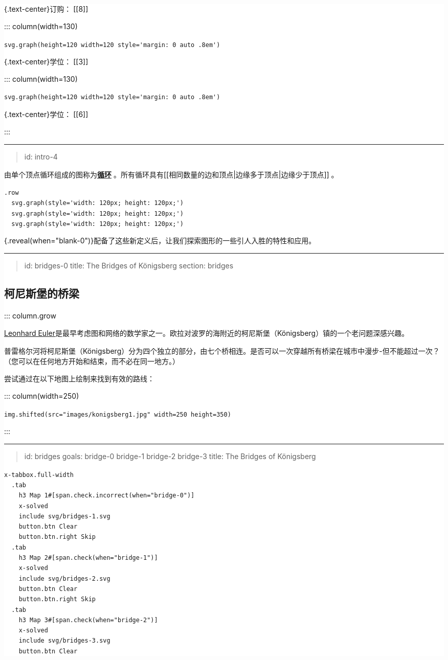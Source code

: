 {.text-center}订购： [[8]] 

::: column(width=130)

    svg.graph(height=120 width=120 style='margin: 0 auto .8em')

{.text-center}学位： [[3]] 

::: column(width=130)

    svg.graph(height=120 width=120 style='margin: 0 auto .8em')

{.text-center}学位： [[6]] 

:::

---
> id: intro-4

由单个顶点循环组成的图称为[__循环__](gloss:graph-cycle) 。所有循环具有[[相同数量的边和顶点|边缘多于顶点|边缘少于顶点]] 。 

    .row
      svg.graph(style='width: 120px; height: 120px;')
      svg.graph(style='width: 120px; height: 120px;')
      svg.graph(style='width: 120px; height: 120px;')

{.reveal(when="blank-0")}配备了这些新定义后，让我们探索图形的一些引人入胜的特性和应用。 

---
> id: bridges-0
> title: The Bridges of Königsberg
> section: bridges

## 柯尼斯堡的桥梁

::: column.grow

 [Leonhard Euler](bio:euler)是最早考虑图和网络的数学家之一。欧拉对波罗的海附近的柯尼斯堡（Königsberg）镇的一个老问题深感兴趣。 

普雷格尔河将柯尼斯堡（Königsberg）分为四个独立的部分，由七个桥相连。是否可以一次穿越所有桥梁在城市中漫步-但不能超过一次？ （您可以在任何地方开始和结束，而不必在同一地方。） 

尝试通过在以下地图上绘制来找到有效的路线： 

::: column(width=250)

    img.shifted(src="images/konigsberg1.jpg" width=250 height=350)

:::

---
> id: bridges
> goals: bridge-0 bridge-1 bridge-2 bridge-3
> title: The Bridges of Königsberg

    x-tabbox.full-width
      .tab
        h3 Map 1#[span.check.incorrect(when="bridge-0")]
        x-solved
        include svg/bridges-1.svg
        button.btn Clear
        button.btn.right Skip
      .tab
        h3 Map 2#[span.check(when="bridge-1")]
        x-solved
        include svg/bridges-2.svg
        button.btn Clear
        button.btn.right Skip
      .tab
        h3 Map 3#[span.check(when="bridge-2")]
        x-solved
        include svg/bridges-3.svg
        button.btn Clear